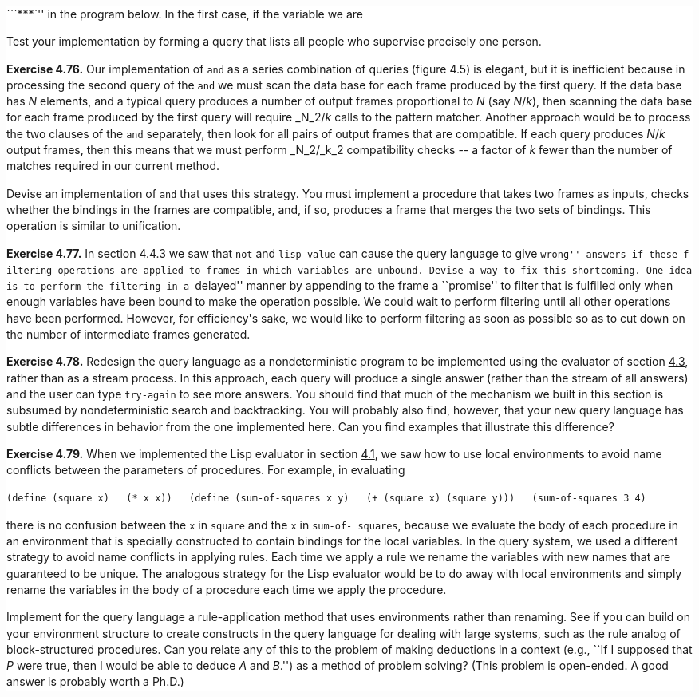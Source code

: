 ```***`'' in the program below. In the first case, if the variable we are

Test your implementation by forming a query that lists all people who
supervise precisely one person.

**Exercise 4.76.**  Our implementation of `and` as a series combination of queries (figure 4.5) is elegant, but it is inefficient because in processing the second query of the `and` we must scan the data base for each frame produced by the first query. If the data base has _N_ elements, and a typical query produces a number of output frames proportional to _N_ (say _N_/_k_), then scanning the data base for each frame produced by the first query will require _N_2/_k_ calls to the pattern matcher. Another approach would be to process the two clauses of the `and` separately, then look for all pairs of output frames that are compatible. If each query produces _N_/_k_ output frames, then this means that we must perform _N_2/_k_2 compatibility checks -- a factor of _k_ fewer than the number of matches required in our current method.

Devise an implementation of `and` that uses this strategy. You must implement
a procedure that takes two frames as inputs, checks whether the bindings in
the frames are compatible, and, if so, produces a frame that merges the two
sets of bindings. This operation is similar to unification.

**Exercise 4.77.**  In section 4.4.3 we saw that `not` and `lisp-value` can cause the query language to give ``wrong'' answers if these filtering operations are applied to frames in which variables are unbound. Devise a way to fix this shortcoming. One idea is to perform the filtering in a ``delayed'' manner by appending to the frame a ``promise'' to filter that is fulfilled only when enough variables have been bound to make the operation possible. We could wait to perform filtering until all other operations have been performed. However, for efficiency's sake, we would like to perform filtering as soon as possible so as to cut down on the number of intermediate frames generated. 

**Exercise 4.78.**  Redesign the query language as a nondeterministic program to be implemented using the evaluator of section [4.3](book-Z-H-28.html#%_sec_4.3), rather than as a stream process. In this approach, each query will produce a single answer (rather than the stream of all answers) and the user can type `try-again` to see more answers. You should find that much of the mechanism we built in this section is subsumed by nondeterministic search and backtracking. You will probably also find, however, that your new query language has subtle differences in behavior from the one implemented here. Can you find examples that illustrate this difference? 

**Exercise 4.79.**  When we implemented the Lisp evaluator in section [4.1](book-Z-H-26.html#%_sec_4.1), we saw how to use local environments to avoid name conflicts between the parameters of procedures. For example, in evaluating

`(define (square x)  
  (* x x))  
(define (sum-of-squares x y)  
  (+ (square x) (square y)))  
(sum-of-squares 3 4)  
`

there is no confusion between the `x` in `square` and the `x` in `sum-of-
squares`, because we evaluate the body of each procedure in an environment
that is specially constructed to contain bindings for the local variables. In
the query system, we used a different strategy to avoid name conflicts in
applying rules. Each time we apply a rule we rename the variables with new
names that are guaranteed to be unique. The analogous strategy for the Lisp
evaluator would be to do away with local environments and simply rename the
variables in the body of a procedure each time we apply the procedure.

Implement for the query language a rule-application method that uses
environments rather than renaming. See if you can build on your environment
structure to create constructs in the query language for dealing with large
systems, such as the rule analog of block-structured procedures. Can you
relate any of this to the problem of making deductions in a context (e.g.,
``If I supposed that _P_ were true, then I would be able to deduce _A_ and
_B_.'') as a method of problem solving? (This problem is open-ended. A good
answer is probably worth a Ph.D.)
```